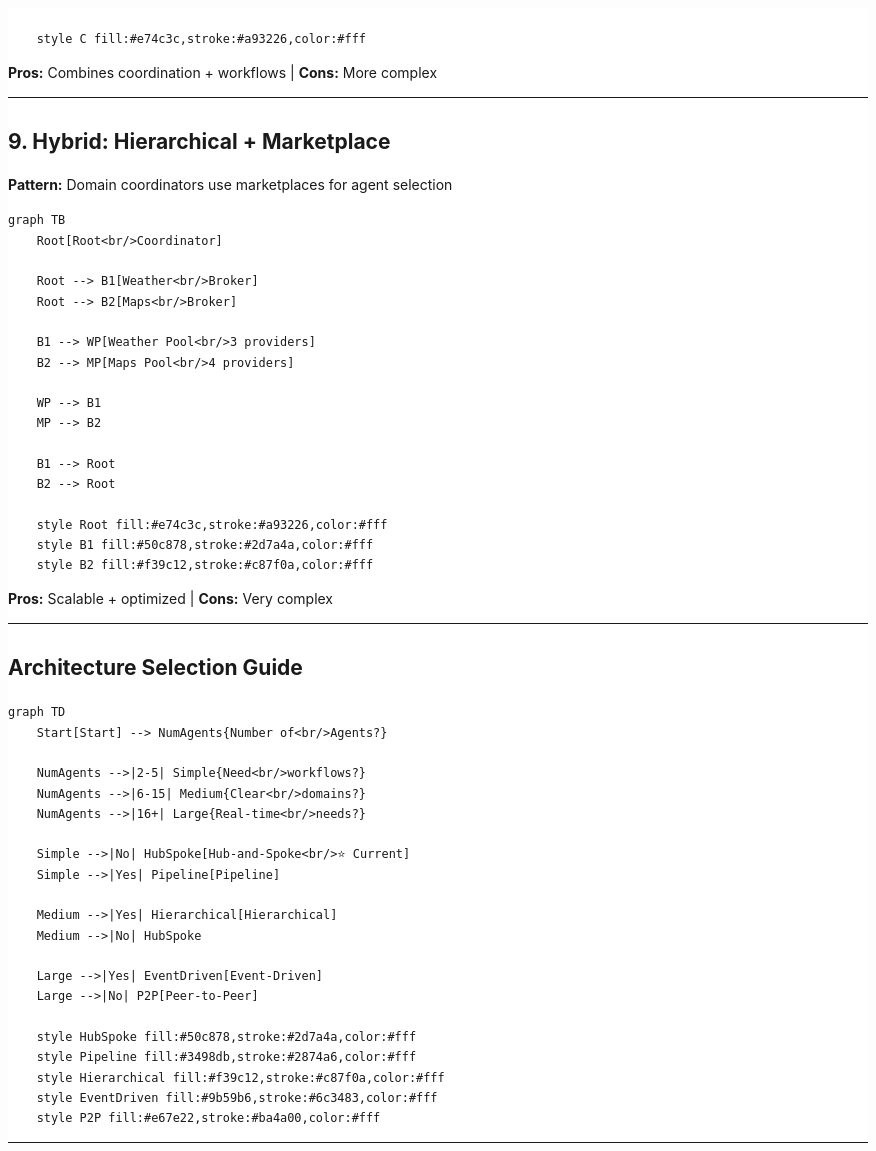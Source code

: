 ```mermaid

    style C fill:#e74c3c,stroke:#a93226,color:#fff
```

**Pros:** Combines coordination + workflows | **Cons:** More complex

---

## 9. Hybrid: Hierarchical + Marketplace

**Pattern:** Domain coordinators use marketplaces for agent selection

```mermaid
graph TB
    Root[Root<br/>Coordinator]

    Root --> B1[Weather<br/>Broker]
    Root --> B2[Maps<br/>Broker]

    B1 --> WP[Weather Pool<br/>3 providers]
    B2 --> MP[Maps Pool<br/>4 providers]

    WP --> B1
    MP --> B2

    B1 --> Root
    B2 --> Root

    style Root fill:#e74c3c,stroke:#a93226,color:#fff
    style B1 fill:#50c878,stroke:#2d7a4a,color:#fff
    style B2 fill:#f39c12,stroke:#c87f0a,color:#fff
```

**Pros:** Scalable + optimized | **Cons:** Very complex

---

## Architecture Selection Guide

```mermaid
graph TD
    Start[Start] --> NumAgents{Number of<br/>Agents?}

    NumAgents -->|2-5| Simple{Need<br/>workflows?}
    NumAgents -->|6-15| Medium{Clear<br/>domains?}
    NumAgents -->|16+| Large{Real-time<br/>needs?}

    Simple -->|No| HubSpoke[Hub-and-Spoke<br/>⭐ Current]
    Simple -->|Yes| Pipeline[Pipeline]

    Medium -->|Yes| Hierarchical[Hierarchical]
    Medium -->|No| HubSpoke

    Large -->|Yes| EventDriven[Event-Driven]
    Large -->|No| P2P[Peer-to-Peer]

    style HubSpoke fill:#50c878,stroke:#2d7a4a,color:#fff
    style Pipeline fill:#3498db,stroke:#2874a6,color:#fff
    style Hierarchical fill:#f39c12,stroke:#c87f0a,color:#fff
    style EventDriven fill:#9b59b6,stroke:#6c3483,color:#fff
    style P2P fill:#e67e22,stroke:#ba4a00,color:#fff
```

---